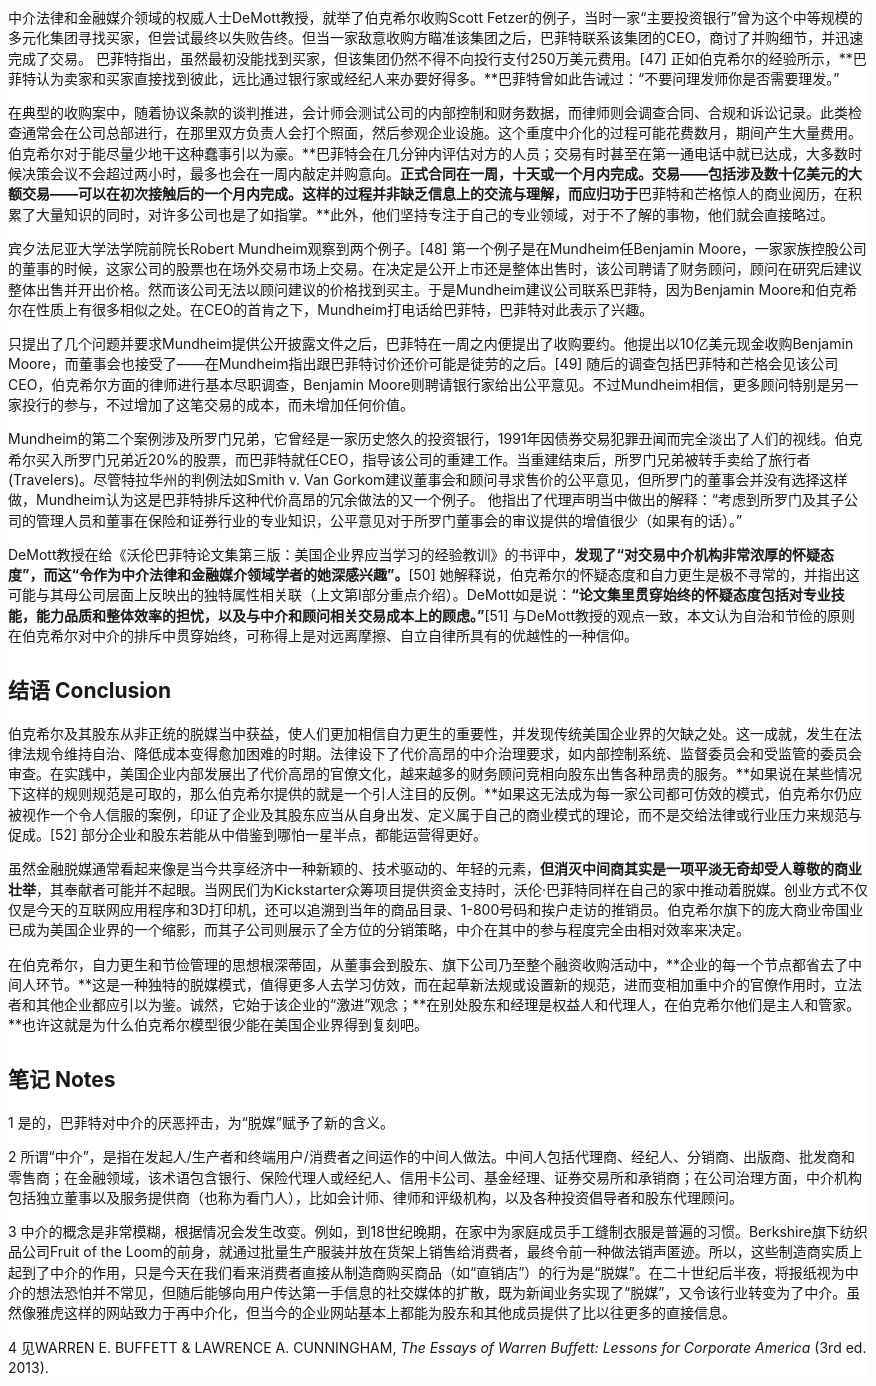 中介法律和金融媒介领域的权威人士DeMott教授，就举了伯克希尔收购Scott Fetzer的例子，当时一家“主要投资银行”曾为这个中等规模的多元化集团寻找买家，但尝试最终以失败告终。但当一家敌意收购方瞄准该集团之后，巴菲特联系该集团的CEO，商讨了并购细节，并迅速完成了交易。 巴菲特指出，虽然最初没能找到买家，但该集团仍然不得不向投行支付250万美元费用。[47] 正如伯克希尔的经验所示，**巴菲特认为卖家和买家直接找到彼此，远比通过银行家或经纪人来办要好得多。**巴菲特曾如此告诫过：“不要问理发师你是否需要理发。”

在典型的收购案中，随着协议条款的谈判推进，会计师会测试公司的内部控制和财务数据，而律师则会调查合同、合规和诉讼记录。此类检查通常会在公司总部进行，在那里双方负责人会打个照面，然后参观企业设施。这个重度中介化的过程可能花费数月，期间产生大量费用。伯克希尔对于能尽量少地干这种蠢事引以为豪。**巴菲特会在几分钟内评估对方的人员；交易有时甚至在第一通电话中就已达成，大多数时候决策会议不会超过两小时，最多也会在一周内敲定并购意向。**正式合同在一周，十天或一个月内完成。交易——包括涉及数十亿美元的大额交易——可以在初次接触后的一个月内完成。这样的过程并非缺乏信息上的交流与理解，而应归功于**巴菲特和芒格惊人的商业阅历，在积累了大量知识的同时，对许多公司也是了如指掌。**此外，他们坚持专注于自己的专业领域，对于不了解的事物，他们就会直接略过。

宾夕法尼亚大学法学院前院长Robert Mundheim观察到两个例子。[48] 第一个例子是在Mundheim任Benjamin Moore，一家家族控股公司的董事的时候，这家公司的股票也在场外交易市场上交易。在决定是公开上市还是整体出售时，该公司聘请了财务顾问，顾问在研究后建议整体出售并开出价格。然而该公司无法以顾问建议的价格找到买主。于是Mundheim建议公司联系巴菲特，因为Benjamin Moore和伯克希尔在性质上有很多相似之处。在CEO的首肯之下，Mundheim打电话给巴菲特，巴菲特对此表示了兴趣。

只提出了几个问题并要求Mundheim提供公开披露文件之后，巴菲特在一周之内便提出了收购要约。他提出以10亿美元现金收购Benjamin Moore，而董事会也接受了——在Mundheim指出跟巴菲特讨价还价可能是徒劳的之后。[49] 随后的调查包括巴菲特和芒格会见该公司CEO，伯克希尔方面的律师进行基本尽职调查，Benjamin Moore则聘请银行家给出公平意见。不过Mundheim相信，更多顾问特别是另一家投行的参与，不过增加了这笔交易的成本，而未增加任何价值。

Mundheim的第二个案例涉及所罗门兄弟，它曾经是一家历史悠久的投资银行，1991年因债券交易犯罪丑闻而完全淡出了人们的视线。伯克希尔买入所罗门兄弟近20%的股票，而巴菲特就任CEO，指导该公司的重建工作。当重建结束后，所罗门兄弟被转手卖给了旅行者 (Travelers)。尽管特拉华州的判例法如Smith v. Van Gorkom建议董事会和顾问寻求售价的公平意见，但所罗门的董事会并没有选择这样做，Mundheim认为这是巴菲特排斥这种代价高昂的冗余做法的又一个例子。 他指出了代理声明当中做出的解释：“考虑到所罗门及其子公司的管理人员和董事在保险和证券行业的专业知识，公平意见对于所罗门董事会的审议提供的增值很少（如果有的话）。”

DeMott教授在给《沃伦巴菲特论文集第三版：美国企业界应当学习的经验教训》的书评中，**发现了“对交易中介机构非常浓厚的怀疑态度”，而这“令作为中介法律和金融媒介领域学者的她深感兴趣”。**[50] 她解释说，伯克希尔的怀疑态度和自力更生是极不寻常的，并指出这可能与其母公司层面上反映出的独特属性相关联（上文第I部分重点介绍）。DeMott如是说：**“论文集里贯穿始终的怀疑态度包括对专业技能，能力品质和整体效率的担忧，以及与中介和顾问相关交易成本上的顾虑。”**[51] 与DeMott教授的观点一致，本文认为自治和节俭的原则在伯克希尔对中介的排斥中贯穿始终，可称得上是对远离摩擦、自立自律所具有的优越性的一种信仰。

## 结语 Conclusion

伯克希尔及其股东从非正统的脱媒当中获益，使人们更加相信自力更生的重要性，并发现传统美国企业界的欠缺之处。这一成就，发生在法律法规令维持自治、降低成本变得愈加困难的时期。法律设下了代价高昂的中介治理要求，如内部控制系统、监督委员会和受监管的委员会审查。在实践中，美国企业内部发展出了代价高昂的官僚文化，越来越多的财务顾问竞相向股东出售各种昂贵的服务。**如果说在某些情况下这样的规则规范是可取的，那么伯克希尔提供的就是一个引人注目的反例。**如果这无法成为每一家公司都可仿效的模式，伯克希尔仍应被视作一个令人信服的案例，印证了企业及其股东应当从自身出发、定义属于自己的商业模式的理论，而不是交给法律或行业压力来规范与促成。[52] 部分企业和股东若能从中借鉴到哪怕一星半点，都能运营得更好。

虽然金融脱媒通常看起来像是当今共享经济中一种新颖的、技术驱动的、年轻的元素，**但消灭中间商其实是一项平淡无奇却受人尊敬的商业壮举**，其奉献者可能并不起眼。当网民们为Kickstarter众筹项目提供资金支持时，沃伦·巴菲特同样在自己的家中推动着脱媒。创业方式不仅仅是今天的互联网应用程序和3D打印机，还可以追溯到当年的商品目录、1-800号码和挨户走访的推销员。伯克希尔旗下的庞大商业帝国业已成为美国企业界的一个缩影，而其子公司则展示了全方位的分销策略，中介在其中的参与程度完全由相对效率来决定。

在伯克希尔，自力更生和节俭管理的思想根深蒂固，从董事会到股东、旗下公司乃至整个融资收购活动中，**企业的每一个节点都省去了中间人环节。**这是一种独特的脱媒模式，值得更多人去学习仿效，而在起草新法规或设置新的规范，进而变相加重中介的官僚作用时，立法者和其他企业都应引以为鉴。诚然，它始于该企业的“激进”观念；**在别处股东和经理是权益人和代理人，在伯克希尔他们是主人和管家。**也许这就是为什么伯克希尔模型很少能在美国企业界得到复刻吧。

## 笔记 Notes

1 是的，巴菲特对中介的厌恶抨击，为“脱媒”赋予了新的含义。

2 所谓“中介”，是指在发起人/生产者和终端用户/消费者之间运作的中间人做法。中间人包括代理商、经纪人、分销商、出版商、批发商和零售商；在金融领域，该术语包含银行、保险代理人或经纪人、信用卡公司、基金经理、证券交易所和承销商；在公司治理方面，中介机构包括独立董事以及服务提供商（也称为看门人），比如会计师、律师和评级机构，以及各种投资倡导者和股东代理顾问。

3 中介的概念是非常模糊，根据情况会发生改变。例如，到18世纪晚期，在家中为家庭成员手工缝制衣服是普遍的习惯。Berkshire旗下纺织品公司Fruit of the Loom的前身，就通过批量生产服装并放在货架上销售给消费者，最终令前一种做法销声匿迹。所以，这些制造商实质上起到了中介的作用，只是今天在我们看来消费者直接从制造商购买商品（如“直销店”）的行为是“脱媒”。在二十世纪后半夜，将报纸视为中介的想法恐怕并不常见，但随后能够向用户传达第一手信息的社交媒体的扩散，既为新闻业务实现了“脱媒”，又令该行业转变为了中介。虽然像雅虎这样的网站致力于再中介化，但当今的企业网站基本上都能为股东和其他成员提供了比以往更多的直接信息。

4 见WARREN E. BUFFETT & LAWRENCE A. CUNNINGHAM, *The Essays of Warren Buffett: Lessons for Corporate America* (3rd ed. 2013).
